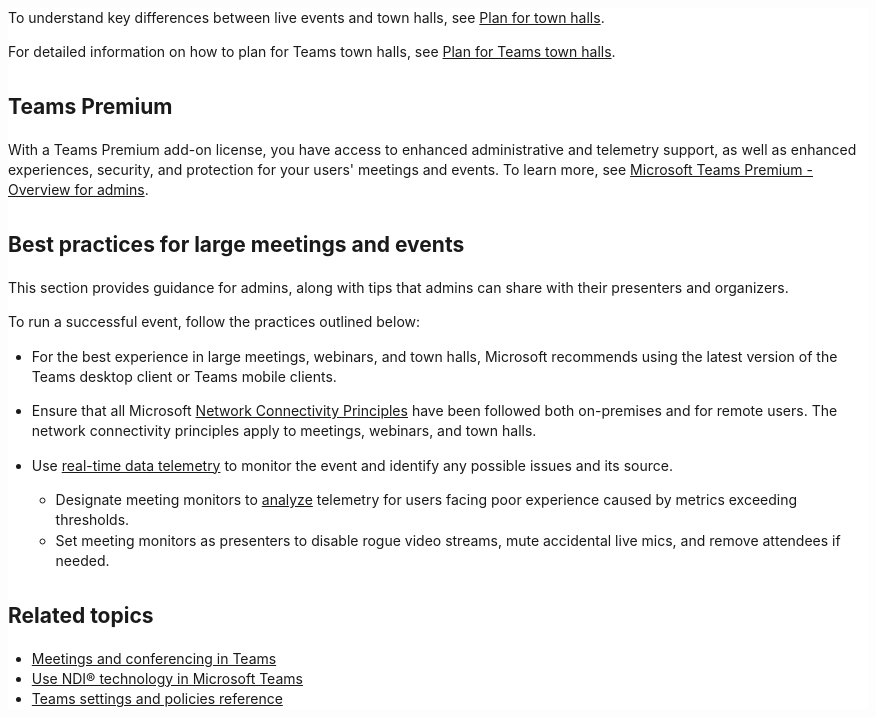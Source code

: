 To understand key differences between live events and town halls, see [Plan for town halls](plan-town-halls.md#live-events-and-premium-town-halls).

For detailed information on how to plan for Teams town halls, see [Plan for Teams town halls](plan-town-halls.md).

## Teams Premium

With a Teams Premium add-on license, you have access to enhanced administrative and telemetry support, as well as enhanced experiences, security, and protection for your users' meetings and events. To learn more, see [Microsoft Teams Premium - Overview for admins](enhanced-teams-experience.md).

## Best practices for large meetings and events

This section provides guidance for admins, along with tips that admins can share with their presenters and organizers.

To run a successful event, follow the practices outlined below:

- For the best experience in large meetings, webinars, and town halls, Microsoft recommends using the latest version of the Teams desktop client or Teams mobile clients.

- Ensure that all Microsoft [Network Connectivity Principles](/microsoft-365/enterprise/microsoft-365-network-connectivity-principles) have been followed both on-premises and for remote users. The network connectivity principles apply to meetings, webinars, and town halls.
- Use [real-time data telemetry](https://techcommunity.microsoft.com/t5/microsoft-teams-blog/introducing-microsoft-teams-real-time-call-quality-analytics/ba-p/2912146) to monitor the event and identify any possible issues and its source.
  - Designate meeting monitors to [analyze](use-real-time-telemetry-to-troubleshoot-poor-meeting-quality.md) telemetry for users facing poor experience caused by metrics exceeding thresholds.
  - Set meeting monitors as presenters to disable rogue video streams, mute accidental live mics, and remove attendees if needed.

## Related topics

- [Meetings and conferencing in Teams](deploy-meetings-microsoft-teams-landing-page.md)
- [Use NDI® technology in Microsoft Teams](use-ndi-in-meetings.md)
- [Teams settings and policies reference](settings-policies-reference.md)
